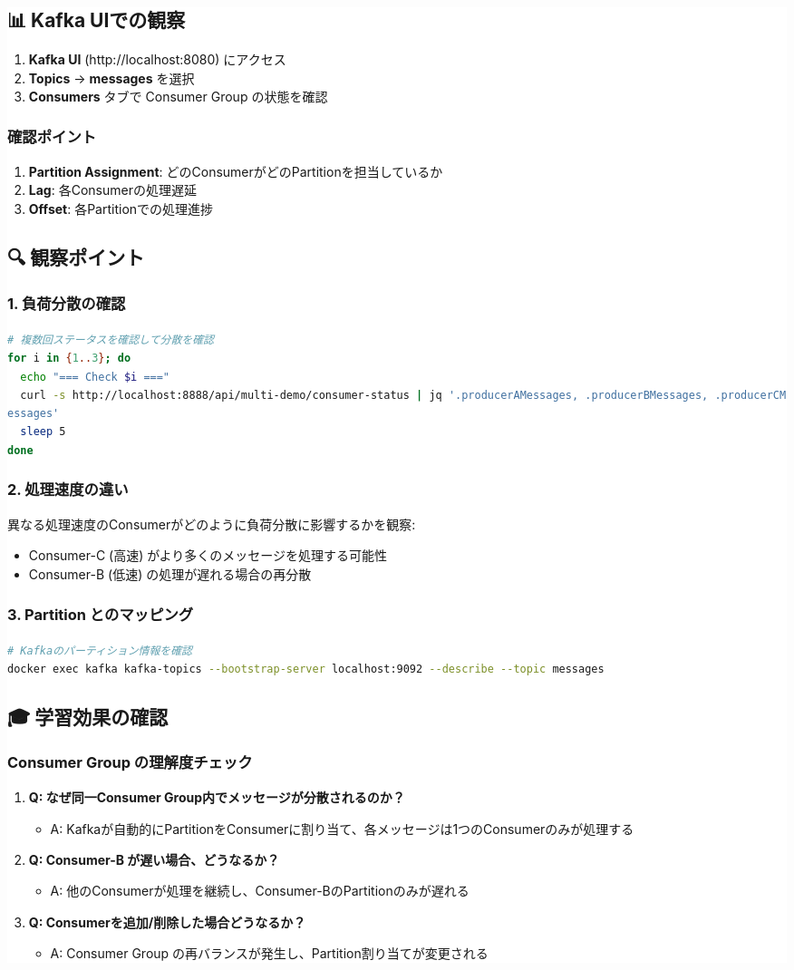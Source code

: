 ## 📊 Kafka UIでの観察

1. **Kafka UI** (http://localhost:8080) にアクセス
2. **Topics** → **messages** を選択
3. **Consumers** タブで Consumer Group の状態を確認

### 確認ポイント

1. **Partition Assignment**: どのConsumerがどのPartitionを担当しているか
2. **Lag**: 各Consumerの処理遅延
3. **Offset**: 各Partitionでの処理進捗

## 🔍 観察ポイント

### 1. 負荷分散の確認

```bash
# 複数回ステータスを確認して分散を確認
for i in {1..3}; do
  echo "=== Check $i ==="
  curl -s http://localhost:8888/api/multi-demo/consumer-status | jq '.producerAMessages, .producerBMessages, .producerCMessages'
  sleep 5
done
```

### 2. 処理速度の違い

異なる処理速度のConsumerがどのように負荷分散に影響するかを観察:

- Consumer-C (高速) がより多くのメッセージを処理する可能性
- Consumer-B (低速) の処理が遅れる場合の再分散

### 3. Partition とのマッピング

```bash
# Kafkaのパーティション情報を確認
docker exec kafka kafka-topics --bootstrap-server localhost:9092 --describe --topic messages
```

## 🎓 学習効果の確認

### Consumer Group の理解度チェック

1. **Q: なぜ同一Consumer Group内でメッセージが分散されるのか？**
   - A: Kafkaが自動的にPartitionをConsumerに割り当て、各メッセージは1つのConsumerのみが処理する

2. **Q: Consumer-B が遅い場合、どうなるか？**
   - A: 他のConsumerが処理を継続し、Consumer-BのPartitionのみが遅れる

3. **Q: Consumerを追加/削除した場合どうなるか？**
   - A: Consumer Group の再バランスが発生し、Partition割り当てが変更される
